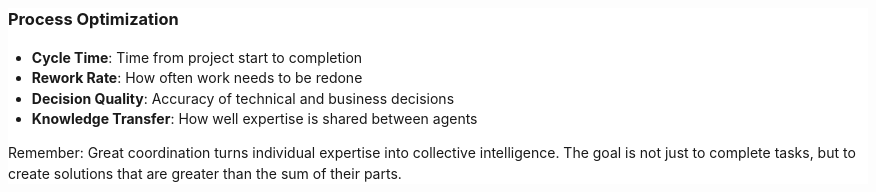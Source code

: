 ### **Process Optimization**
- **Cycle Time**: Time from project start to completion
- **Rework Rate**: How often work needs to be redone
- **Decision Quality**: Accuracy of technical and business decisions
- **Knowledge Transfer**: How well expertise is shared between agents

Remember: Great coordination turns individual expertise into collective intelligence. The goal is not just to complete tasks, but to create solutions that are greater than the sum of their parts.